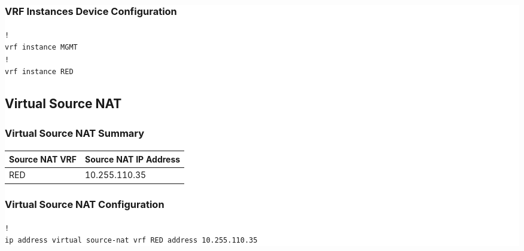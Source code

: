 ### VRF Instances Device Configuration

```eos
!
vrf instance MGMT
!
vrf instance RED
```

## Virtual Source NAT

### Virtual Source NAT Summary

| Source NAT VRF | Source NAT IP Address |
| -------------- | --------------------- |
| RED | 10.255.110.35 |

### Virtual Source NAT Configuration

```eos
!
ip address virtual source-nat vrf RED address 10.255.110.35
```

